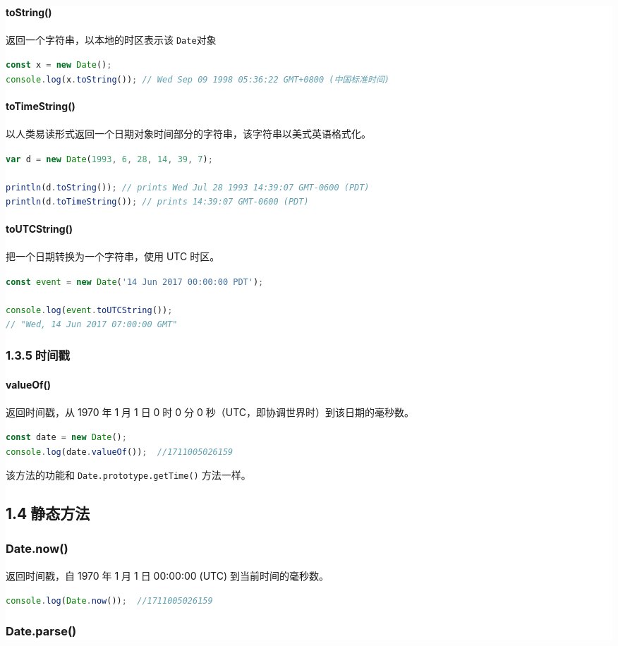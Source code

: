 #### toString()

返回一个字符串，以本地的时区表示该 `Date`对象

```js
const x = new Date();
console.log(x.toString()); // Wed Sep 09 1998 05:36:22 GMT+0800 (中国标准时间)
```

#### toTimeString()

以人类易读形式返回一个日期对象时间部分的字符串，该字符串以美式英语格式化。

```js
var d = new Date(1993, 6, 28, 14, 39, 7);

println(d.toString()); // prints Wed Jul 28 1993 14:39:07 GMT-0600 (PDT)
println(d.toTimeString()); // prints 14:39:07 GMT-0600 (PDT)
```

#### toUTCString()

把一个日期转换为一个字符串，使用 UTC 时区。

```js
const event = new Date('14 Jun 2017 00:00:00 PDT');

console.log(event.toUTCString());
// "Wed, 14 Jun 2017 07:00:00 GMT"
```



### 1.3.5 时间戳

#### valueOf()

返回时间戳，从 1970 年 1 月 1 日 0 时 0 分 0 秒（UTC，即协调世界时）到该日期的毫秒数。

```js
const date = new Date();
console.log(date.valueOf());  //1711005026159
```

该方法的功能和 `Date.prototype.getTime()` 方法一样。

## 1.4 静态方法

### Date.now()

返回时间戳，自 1970 年 1 月 1 日 00:00:00 (UTC) 到当前时间的毫秒数。

```js
console.log(Date.now());  //1711005026159
```



### Date.parse()
